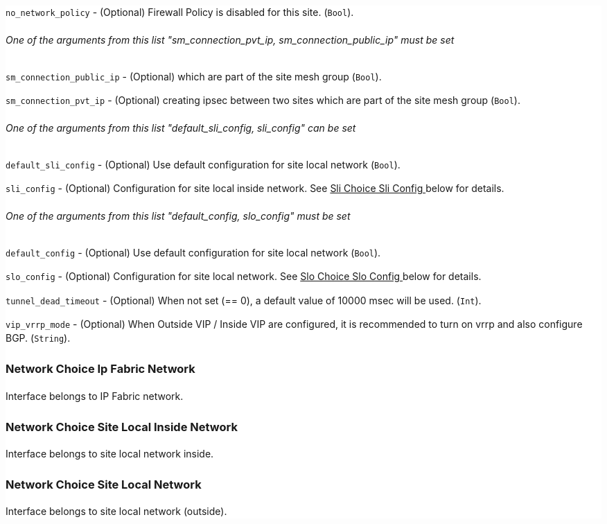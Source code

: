 
`no_network_policy` - (Optional) Firewall Policy is disabled for this site. (`Bool`).




###### One of the arguments from this list "sm_connection_pvt_ip, sm_connection_public_ip" must be set

`sm_connection_public_ip` - (Optional) which are part of the site mesh group (`Bool`).


`sm_connection_pvt_ip` - (Optional) creating ipsec between two sites which are part of the site mesh group (`Bool`).





###### One of the arguments from this list "default_sli_config, sli_config" can be set

`default_sli_config` - (Optional) Use default configuration for site local network (`Bool`).


`sli_config` - (Optional) Configuration for site local inside network. See [Sli Choice Sli Config ](#sli-choice-sli-config) below for details.




###### One of the arguments from this list "default_config, slo_config" must be set

`default_config` - (Optional) Use default configuration for site local network (`Bool`).


`slo_config` - (Optional) Configuration for site local network. See [Slo Choice Slo Config ](#slo-choice-slo-config) below for details.


`tunnel_dead_timeout` - (Optional) When not set (== 0), a default value of 10000 msec will be used. (`Int`).

`vip_vrrp_mode` - (Optional) When Outside VIP / Inside VIP are configured, it is recommended to turn on vrrp and also configure BGP. (`String`).



### Network Choice Ip Fabric Network 

 Interface belongs to IP Fabric network.



### Network Choice Site Local Inside Network 

 Interface belongs to site local network inside.



### Network Choice Site Local Network 

 Interface belongs to site local network (outside).

